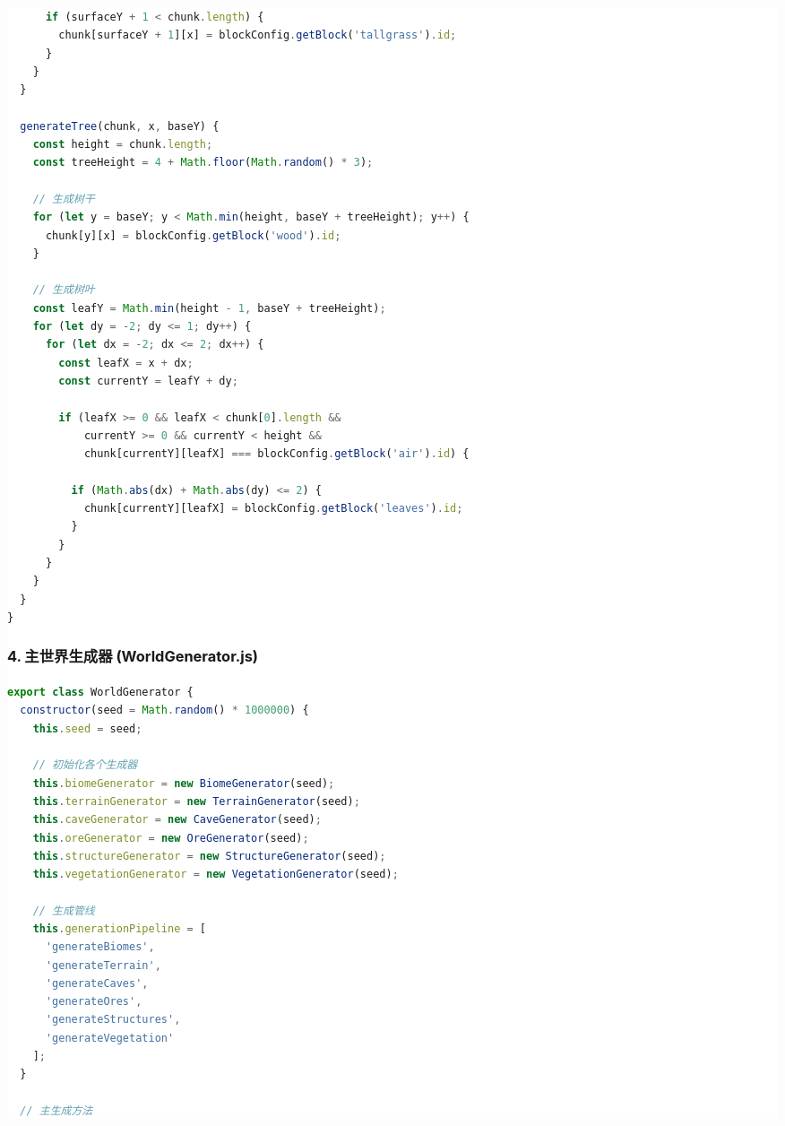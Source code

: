 ```javascript
      if (surfaceY + 1 < chunk.length) {
        chunk[surfaceY + 1][x] = blockConfig.getBlock('tallgrass').id;
      }
    }
  }
  
  generateTree(chunk, x, baseY) {
    const height = chunk.length;
    const treeHeight = 4 + Math.floor(Math.random() * 3);
    
    // 生成树干
    for (let y = baseY; y < Math.min(height, baseY + treeHeight); y++) {
      chunk[y][x] = blockConfig.getBlock('wood').id;
    }
    
    // 生成树叶
    const leafY = Math.min(height - 1, baseY + treeHeight);
    for (let dy = -2; dy <= 1; dy++) {
      for (let dx = -2; dx <= 2; dx++) {
        const leafX = x + dx;
        const currentY = leafY + dy;
        
        if (leafX >= 0 && leafX < chunk[0].length && 
            currentY >= 0 && currentY < height &&
            chunk[currentY][leafX] === blockConfig.getBlock('air').id) {
          
          if (Math.abs(dx) + Math.abs(dy) <= 2) {
            chunk[currentY][leafX] = blockConfig.getBlock('leaves').id;
          }
        }
      }
    }
  }
}
```

### 4. 主世界生成器 (WorldGenerator.js)

```javascript
export class WorldGenerator {
  constructor(seed = Math.random() * 1000000) {
    this.seed = seed;
    
    // 初始化各个生成器
    this.biomeGenerator = new BiomeGenerator(seed);
    this.terrainGenerator = new TerrainGenerator(seed);
    this.caveGenerator = new CaveGenerator(seed);
    this.oreGenerator = new OreGenerator(seed);
    this.structureGenerator = new StructureGenerator(seed);
    this.vegetationGenerator = new VegetationGenerator(seed);
    
    // 生成管线
    this.generationPipeline = [
      'generateBiomes',
      'generateTerrain', 
      'generateCaves',
      'generateOres',
      'generateStructures',
      'generateVegetation'
    ];
  }
  
  // 主生成方法
```

  [BIOME_TYPES.OCEAN]: {
  [BIOME_TYPES.FOREST]: {
